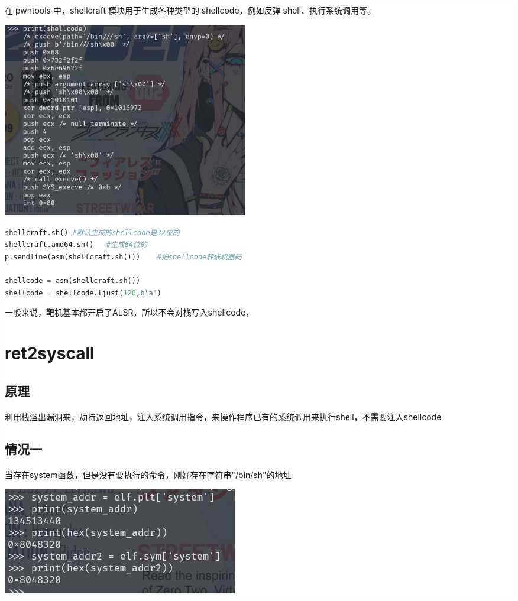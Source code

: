 在 pwntools 中，shellcraft 模块用于生成各种类型的 shellcode，例如反弹 shell、执行系统调用等。

<img src="./image/image-20240428153225871.png" alt="image-20240428153225871" style="zoom:67%;" />

```python
shellcraft.sh()	#默认生成的shellcode是32位的
shellcraft.amd64.sh()	#生成64位的
p.sendline(asm(shellcraft.sh()))	#把shellcode转成机器码

shellcode = asm(shellcraft.sh())
shellcode = shellcode.ljust(120,b'a')
```

一般来说，靶机基本都开启了ALSR，所以不会对栈写入shellcode，

# ret2syscall

## 原理

利用栈溢出漏洞来，劫持返回地址，注入系统调用指令，来操作程序已有的系统调用来执行shell，不需要注入shellcode

## 情况一

当存在system函数，但是没有要执行的命令，刚好存在字符串"/bin/sh"的地址

![image-20240501103349505](image/image-20240501103349505.png)
